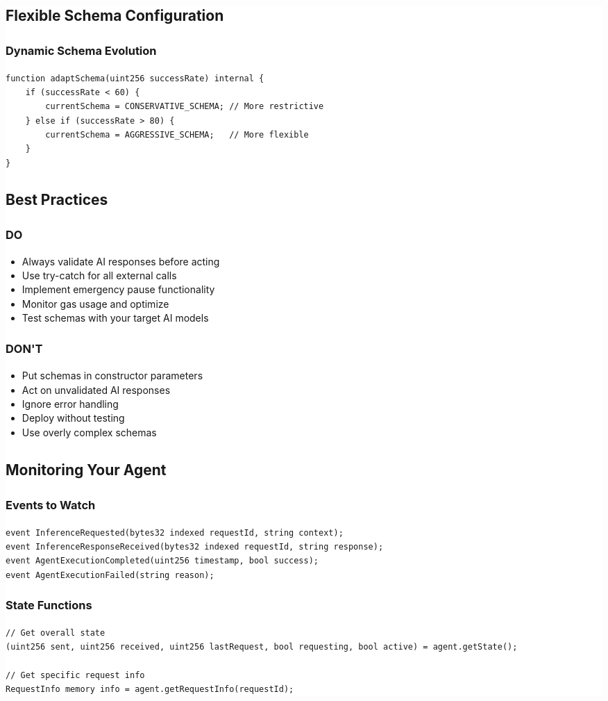 ## Flexible Schema Configuration

### Dynamic Schema Evolution
```solidity
function adaptSchema(uint256 successRate) internal {
    if (successRate < 60) {
        currentSchema = CONSERVATIVE_SCHEMA; // More restrictive
    } else if (successRate > 80) {
        currentSchema = AGGRESSIVE_SCHEMA;   // More flexible
    }
}
```

## Best Practices

### DO
- Always validate AI responses before acting
- Use try-catch for all external calls
- Implement emergency pause functionality
- Monitor gas usage and optimize
- Test schemas with your target AI models

### DON'T
- Put schemas in constructor parameters
- Act on unvalidated AI responses
- Ignore error handling
- Deploy without testing
- Use overly complex schemas

## Monitoring Your Agent

### Events to Watch
```solidity
event InferenceRequested(bytes32 indexed requestId, string context);
event InferenceResponseReceived(bytes32 indexed requestId, string response);
event AgentExecutionCompleted(uint256 timestamp, bool success);
event AgentExecutionFailed(string reason);
```

### State Functions
```solidity
// Get overall state
(uint256 sent, uint256 received, uint256 lastRequest, bool requesting, bool active) = agent.getState();

// Get specific request info
RequestInfo memory info = agent.getRequestInfo(requestId);
```

